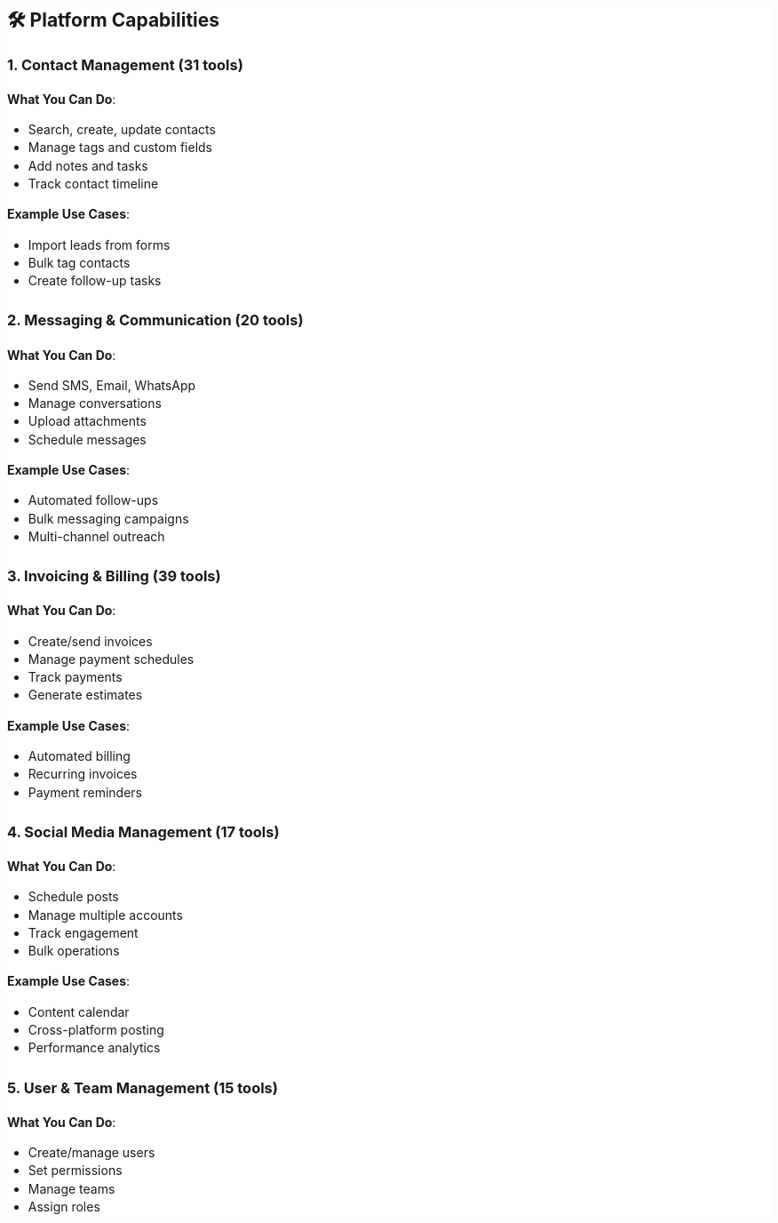## 🛠️ Platform Capabilities

### 1. Contact Management (31 tools)
**What You Can Do**:
- Search, create, update contacts
- Manage tags and custom fields
- Add notes and tasks
- Track contact timeline

**Example Use Cases**:
- Import leads from forms
- Bulk tag contacts
- Create follow-up tasks

### 2. Messaging & Communication (20 tools)
**What You Can Do**:
- Send SMS, Email, WhatsApp
- Manage conversations
- Upload attachments
- Schedule messages

**Example Use Cases**:
- Automated follow-ups
- Bulk messaging campaigns
- Multi-channel outreach

### 3. Invoicing & Billing (39 tools)
**What You Can Do**:
- Create/send invoices
- Manage payment schedules
- Track payments
- Generate estimates

**Example Use Cases**:
- Automated billing
- Recurring invoices
- Payment reminders

### 4. Social Media Management (17 tools)
**What You Can Do**:
- Schedule posts
- Manage multiple accounts
- Track engagement
- Bulk operations

**Example Use Cases**:
- Content calendar
- Cross-platform posting
- Performance analytics

### 5. User & Team Management (15 tools)
**What You Can Do**:
- Create/manage users
- Set permissions
- Manage teams
- Assign roles
